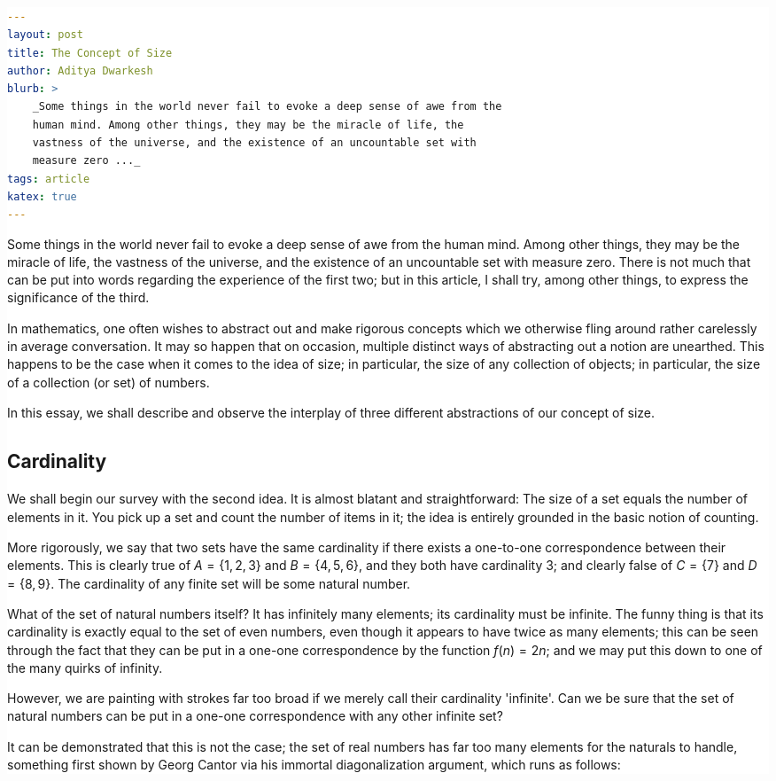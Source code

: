 ```yaml
---
layout: post
title: The Concept of Size
author: Aditya Dwarkesh
blurb: >
    _Some things in the world never fail to evoke a deep sense of awe from the
    human mind. Among other things, they may be the miracle of life, the
    vastness of the universe, and the existence of an uncountable set with
    measure zero ..._
tags: article
katex: true
---
```



Some things in the world never fail to evoke a deep sense of awe from the human mind. Among other things, they may be the miracle of life, the vastness of the universe, and the existence of an uncountable set with measure zero. There is not much that can be put into words regarding the experience of the first two; but in this article, I shall try, among other things, to express the significance of the third.

In mathematics, one often wishes to abstract out and make rigorous concepts which we otherwise fling around rather carelessly in average conversation. It may so happen that on occasion, multiple distinct ways of abstracting out a notion are unearthed. This happens to be the case when it comes to the idea of size; in particular, the size of any collection of objects; in particular, the size of a collection (or set) of numbers.

In this essay, we shall describe and observe the interplay of three different abstractions of our concept of size.

## Cardinality
We shall begin our survey with the second idea. It is almost blatant and straightforward: The size of a set equals the number of elements in it. You pick up a set and count the number of items in it; the idea is entirely grounded in the basic notion of counting.

More rigorously, we say that two sets have the same cardinality if there exists a one-to-one correspondence between their elements. This is clearly true of $A = \{1, 2, 3\}$ and $B = \{4, 5, 6\}$, and they both have cardinality 3; and clearly false of $C= \{7\}$ and $D = \{8, 9\}$. The cardinality of any finite set will be some natural number.

What of the set of natural numbers itself? It has infinitely many elements; its cardinality must be infinite. The funny thing is that its cardinality is exactly equal to the set of even numbers, even though it appears to have twice as many elements; this can be seen through the fact that they can be put in a one-one correspondence by the function $f(n) = 2n$; and we may put this down to one of the many quirks of infinity.

However, we are painting with strokes far too broad if we merely call their cardinality 'infinite'. Can we be sure that the set of natural numbers can be put in a one-one correspondence with any other infinite set?

It can be demonstrated that this is not the case; the set of real numbers has far too many elements for the naturals to handle, something first shown by Georg Cantor via his immortal diagonalization argument, which runs as follows:

